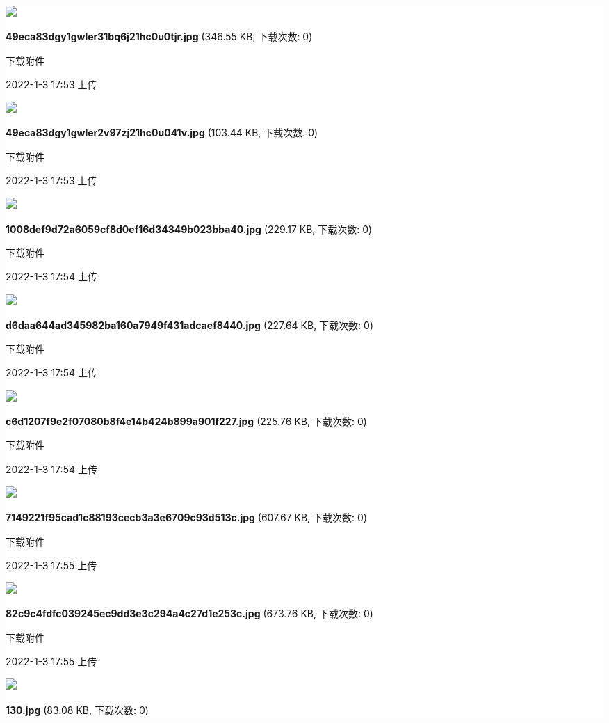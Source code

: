 <img src="https://img.saraba1st.com/forum/202201/03/175355ee93fh310h2ihuhe.jpg" referrerpolicy="no-referrer">

<strong>49eca83dgy1gwler31bq6j21hc0u0tjr.jpg</strong> (346.55 KB, 下载次数: 0)

下载附件

2022-1-3 17:53 上传

<img src="https://img.saraba1st.com/forum/202201/03/175355b0fku6km0lqldp6o.jpg" referrerpolicy="no-referrer">

<strong>49eca83dgy1gwler2v97zj21hc0u041v.jpg</strong> (103.44 KB, 下载次数: 0)

下载附件

2022-1-3 17:53 上传

<img src="https://img.saraba1st.com/forum/202201/03/175436gmmsd1z9n9d7u5n1.jpg" referrerpolicy="no-referrer">

<strong>1008def9d72a6059cf8d0ef16d34349b023bba40.jpg</strong> (229.17 KB, 下载次数: 0)

下载附件

2022-1-3 17:54 上传

<img src="https://img.saraba1st.com/forum/202201/03/175437uub6iilxgh64ll7u.jpg" referrerpolicy="no-referrer">

<strong>d6daa644ad345982ba160a7949f431adcaef8440.jpg</strong> (227.64 KB, 下载次数: 0)

下载附件

2022-1-3 17:54 上传

<img src="https://img.saraba1st.com/forum/202201/03/175437znpficgpihrgigc5.jpg" referrerpolicy="no-referrer">

<strong>c6d1207f9e2f07080b8f4e14b424b899a901f227.jpg</strong> (225.76 KB, 下载次数: 0)

下载附件

2022-1-3 17:54 上传

<img src="https://img.saraba1st.com/forum/202201/03/175544w1slmaa3vg11p1mg.jpg" referrerpolicy="no-referrer">

<strong>7149221f95cad1c88193cecb3a3e6709c93d513c.jpg</strong> (607.67 KB, 下载次数: 0)

下载附件

2022-1-3 17:55 上传

<img src="https://img.saraba1st.com/forum/202201/03/175544eygunv59ngumkpm3.jpg" referrerpolicy="no-referrer">

<strong>82c9c4fdfc039245ec9dd3e3c294a4c27d1e253c.jpg</strong> (673.76 KB, 下载次数: 0)

下载附件

2022-1-3 17:55 上传

<img src="https://img.saraba1st.com/forum/202201/03/175620ypz72wap7075t8q5.jpg" referrerpolicy="no-referrer">

<strong>130.jpg</strong> (83.08 KB, 下载次数: 0)
